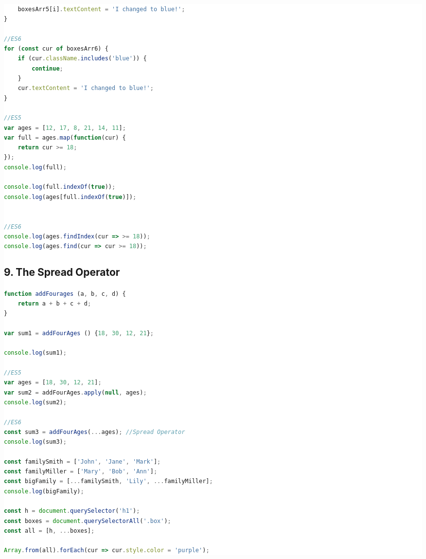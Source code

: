 ```javaScript
	boxesArr5[i].textContent = 'I changed to blue!';
}

//ES6
for (const cur of boxesArr6) {
	if (cur.className.includes('blue')) {
		continue;
	}
	cur.textContent = 'I changed to blue!';
}

//ES5
var ages = [12, 17, 8, 21, 14, 11];
var full = ages.map(function(cur) {
	return cur >= 18;
});
console.log(full);

console.log(full.indexOf(true));
console.log(ages[full.indexOf(true)]);


//ES6
console.log(ages.findIndex(cur => >= 18));
console.log(ages.find(cur => cur >= 18));

```

## 9. The Spread Operator

```javaScript
function addFourages (a, b, c, d) {
	return a + b + c + d;
}

var sum1 = addFourAges () {18, 30, 12, 21};

console.log(sum1);

//ES5
var ages = [18, 30, 12, 21];
var sum2 = addFourAges.apply(null, ages);
console.log(sum2);

//ES6
const sum3 = addFourAges(...ages); //Spread Operator
console.log(sum3);

const familySmith = ['John', 'Jane', 'Mark'];
const familyMiller = ['Mary', 'Bob', 'Ann'];
const bigFamily = [...familySmith, 'Lily', ...familyMiller];
console.log(bigFamily);

const h = document.querySelector('h1');
const boxes = document.querySelectorAll('.box');
const all = [h, ...boxes];

Array.from(all).forEach(cur => cur.style.color = 'purple');

```
